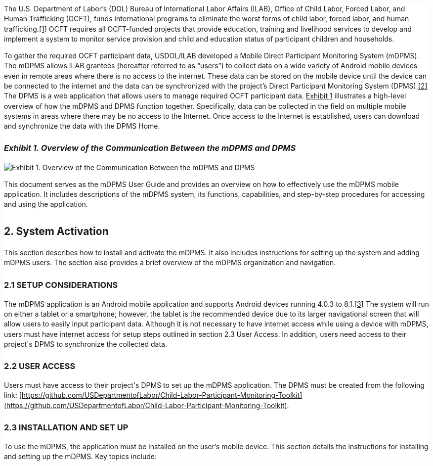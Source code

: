 The U.S. Department of Labor’s (DOL) Bureau of International Labor Affairs (ILAB), Office of Child Labor, Forced Labor, and Human Trafficking (OCFT), funds international programs to eliminate the worst forms of child labor, forced labor, and human trafficking.[[1]](#footnotes) OCFT requires all OCFT-funded projects that provide education, training and livelihood services to develop and implement a system to monitor service provision and child and education status of participant children and households.

To gather the required OCFT participant data, USDOL/ILAB developed a Mobile Direct Participant Monitoring System (mDPMS). The mDPMS allows ILAB grantees (hereafter referred to as “users”) to collect data on a wide variety of Android mobile devices even in remote areas where there is no access to the internet. These data can be stored on the mobile device until the device can be connected to the internet and the data can be synchronized with the project’s Direct Participant Monitoring System (DPMS).[[2]](#footnotes) The DPMS is a web application that allows users to manage required OCFT participant data. [Exhibit 1](#exhibit-1-overview-of-the-communication-between-the-mdpms-and-dpms) illustrates a high-level overview of how the mDPMS and DPMS function together. Specifically, data can be collected in the field on multiple mobile systems in areas where there may be no access to the Internet. Once access to the Internet is established, users can download and synchronize the data with the DPMS Home.

### *Exhibit 1. Overview of the Communication Between the mDPMS and DPMS*

![*Exhibit 1. Overview of the Communication Between the mDPMS and DPMS*](./img/mDPMSDataFlow.png)

This document serves as the mDPMS User Guide and provides an overview on how to effectively use the mDPMS mobile application. It includes descriptions of the mDPMS system, its functions, capabilities, and step-by-step procedures for accessing and using the application.

## 2. System Activation

This section describes how to install and activate the mDPMS. It also includes instructions for setting up the system and adding mDPMS users. The section also provides a brief overview of the mDPMS organization and navigation.

### 2.1 SETUP CONSIDERATIONS

The mDPMS application is an Android mobile application and supports Android devices running 4.0.3 to 8.1.[[3]](#footnotes) The system will run on either a tablet or a smartphone; however, the tablet is the recommended device due to its larger navigational screen that will allow users to easily input participant data. Although it is not necessary to have internet access while using a device with mDPMS, users must have internet access for setup steps outlined in section 2.3 User Access. In addition, users need access to their project's DPMS to synchronize the collected data.

### 2.2 USER ACCESS

Users must have access to their project's DPMS to set up the mDPMS application. The DPMS must be created from the following link: [https://github.com/USDepartmentofLabor/Child-Labor-Participant-Monitoring-Toolkit](https://github.com/USDepartmentofLabor/Child-Labor-Participant-Monitoring-Toolkit).

### 2.3 INSTALLATION AND SET UP

To use the mDPMS, the application must be installed on the user’s mobile device. This section details the instructions for installing and setting up the mDPMS. Key topics include:
